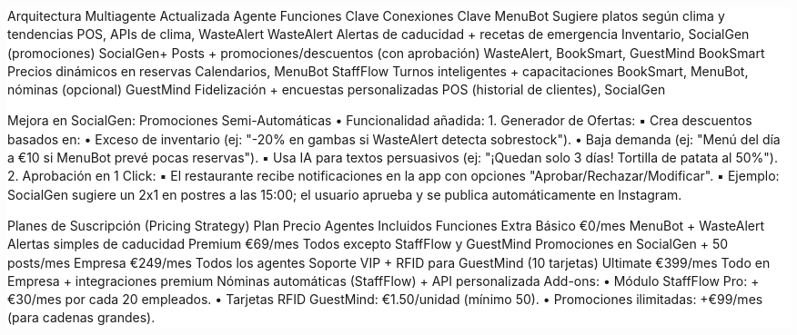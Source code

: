 Arquitectura Multiagente Actualizada
Agente
Funciones Clave
Conexiones Clave
MenuBot
Sugiere platos según clima y tendencias
POS, APIs de clima, WasteAlert
WasteAlert
Alertas de caducidad + recetas de emergencia
Inventario, SocialGen (promociones)
SocialGen+
Posts + promociones/descuentos (con aprobación)
WasteAlert, BookSmart, GuestMind
BookSmart
Precios dinámicos en reservas
Calendarios, MenuBot
StaffFlow
Turnos inteligentes + capacitaciones
BookSmart, MenuBot, nóminas (opcional)
GuestMind
Fidelización + encuestas personalizadas
POS (historial de clientes), SocialGen

Mejora en SocialGen: Promociones Semi-Automáticas
    • Funcionalidad añadida:
        1. Generador de Ofertas:
            ▪ Crea descuentos basados en:
                • Exceso de inventario (ej: "-20% en gambas si WasteAlert detecta sobrestock").
                • Baja demanda (ej: "Menú del día a €10 si MenuBot prevé pocas reservas").
            ▪ Usa IA para textos persuasivos (ej: "¡Quedan solo 3 días! Tortilla de patata al 50%").
        2. Aprobación en 1 Click:
            ▪ El restaurante recibe notificaciones en la app con opciones "Aprobar/Rechazar/Modificar".
            ▪ Ejemplo: SocialGen sugiere un 2x1 en postres a las 15:00; el usuario aprueba y se publica automáticamente en Instagram.

Planes de Suscripción (Pricing Strategy)
Plan
Precio
Agentes Incluidos
Funciones Extra
Básico
€0/mes
MenuBot + WasteAlert
Alertas simples de caducidad
Premium
€69/mes
Todos excepto StaffFlow y GuestMind
Promociones en SocialGen + 50 posts/mes
Empresa
€249/mes
Todos los agentes
Soporte VIP + RFID para GuestMind (10 tarjetas)
Ultimate
€399/mes
Todo en Empresa + integraciones premium
Nóminas automáticas (StaffFlow) + API personalizada
Add-ons:
    • Módulo StaffFlow Pro: +€30/mes por cada 20 empleados.
    • Tarjetas RFID GuestMind: €1.50/unidad (mínimo 50).
    • Promociones ilimitadas: +€99/mes (para cadenas grandes).
